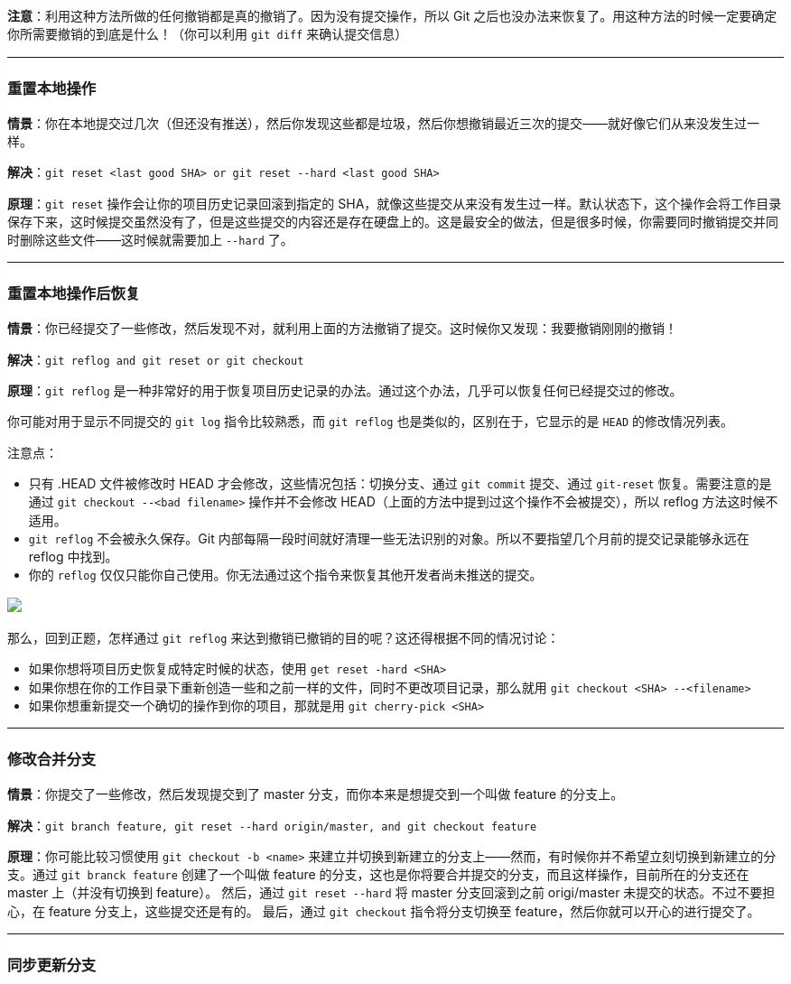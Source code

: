 **注意**：利用这种方法所做的任何撤销都是真的撤销了。因为没有提交操作，所以 Git 之后也没办法来恢复了。用这种方法的时候一定要确定你所需要撤销的到底是什么！（你可以利用 `git diff` 来确认提交信息）

---

### 重置本地操作

**情景**：你在本地提交过几次（但还没有推送），然后你发现这些都是垃圾，然后你想撤销最近三次的提交——就好像它们从来没发生过一样。

**解决**：`git reset <last good SHA> or git reset --hard <last good SHA>`

**原理**：`git reset` 操作会让你的项目历史记录回滚到指定的 SHA，就像这些提交从来没有发生过一样。默认状态下，这个操作会将工作目录保存下来，这时候提交虽然没有了，但是这些提交的内容还是存在硬盘上的。这是最安全的做法，但是很多时候，你需要同时撤销提交并同时删除这些文件——这时候就需要加上 `--hard` 了。

---

### 重置本地操作后恢复

**情景**：你已经提交了一些修改，然后发现不对，就利用上面的方法撤销了提交。这时候你又发现：我要撤销刚刚的撤销！

**解决**：`git reflog and git reset or git checkout`

**原理**：`git reflog` 是一种非常好的用于恢复项目历史记录的办法。通过这个办法，几乎可以恢复任何已经提交过的修改。

你可能对用于显示不同提交的 `git log` 指令比较熟悉，而 `git reflog` 也是类似的，区别在于，它显示的是 `HEAD` 的修改情况列表。

注意点：
- 只有 .HEAD 文件被修改时 HEAD 才会修改，这些情况包括：切换分支、通过 `git commit` 提交、通过 `git-reset` 恢复。需要注意的是通过 `git checkout --<bad filename>` 操作并不会修改 HEAD（上面的方法中提到过这个操作不会被提交），所以 reflog 方法这时候不适用。
- `git reflog` 不会被永久保存。Git 内部每隔一段时间就好清理一些无法识别的对象。所以不要指望几个月前的提交记录能够永远在 reflog 中找到。
- 你的 `reflog` 仅仅只能你自己使用。你无法通过这个指令来恢复其他开发者尚未推送的提交。

![](https://cloud.githubusercontent.com/assets/2077/6953866/f6b9f054-d891-11e4-8c53-838eff9f40ae.png)

那么，回到正题，怎样通过 `git reflog` 来达到撤销已撤销的目的呢？这还得根据不同的情况讨论：
- 如果你想将项目历史恢复成特定时候的状态，使用 `get reset -hard <SHA>`
- 如果你想在你的工作目录下重新创造一些和之前一样的文件，同时不更改项目记录，那么就用 `git checkout <SHA> --<filename>`
- 如果你想重新提交一个确切的操作到你的项目，那就是用 `git cherry-pick <SHA>`


---

### 修改合并分支

**情景**：你提交了一些修改，然后发现提交到了 master 分支，而你本来是想提交到一个叫做 feature 的分支上。

**解决**：`git branch feature, git reset --hard origin/master, and git checkout feature`

**原理**：你可能比较习惯使用 `git checkout -b <name>` 来建立并切换到新建立的分支上——然而，有时候你并不希望立刻切换到新建立的分支。通过 `git branck feature` 创建了一个叫做 feature 的分支，这也是你将要合并提交的分支，而且这样操作，目前所在的分支还在 master 上（并没有切换到 feature）。
然后，通过 `git reset --hard` 将 master 分支回滚到之前 origi/master 未提交的状态。不过不要担心，在 feature 分支上，这些提交还是有的。
最后，通过 `git checkout` 指令将分支切换至 feature，然后你就可以开心的进行提交了。

---

### 同步更新分支
